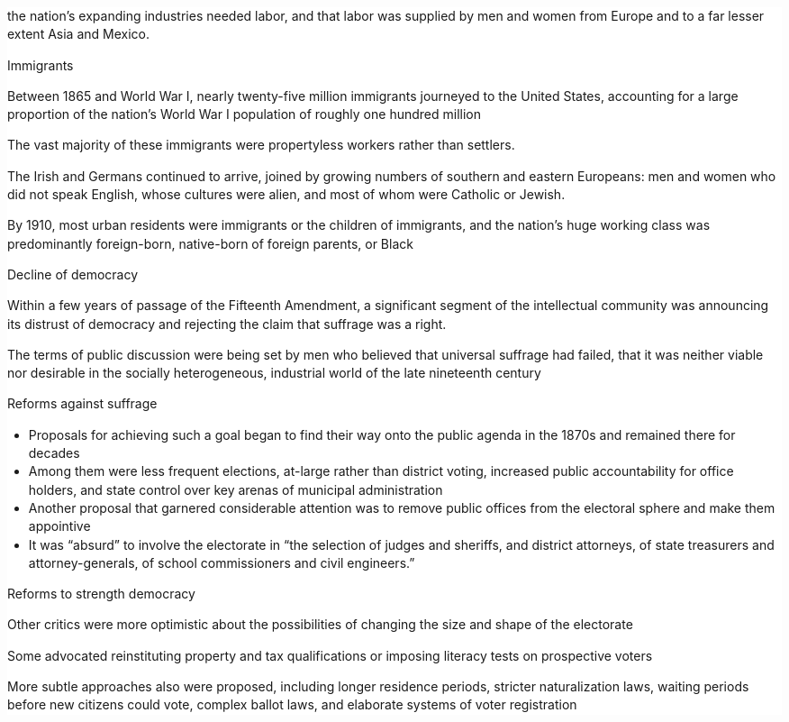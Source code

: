 the nation’s expanding industries needed labor, and that labor was
supplied by men and women from Europe and to a far lesser extent Asia
and Mexico.

Immigrants

Between 1865 and World War I, nearly twenty-five million immigrants
journeyed to the United States, accounting for a large proportion of the
nation’s World War I population of roughly one hundred million

The vast majority of these immigrants were propertyless workers rather
than settlers.

The Irish and Germans continued to arrive, joined by growing numbers of
southern and eastern Europeans: men and women who did not speak English,
whose cultures were alien, and most of whom were Catholic or Jewish.

By 1910, most urban residents were immigrants or the children of
immigrants, and the nation’s huge working class was predominantly
foreign-born, native-born of foreign parents, or Black

Decline of democracy

Within a few years of passage of the Fifteenth Amendment, a significant
segment of the intellectual community was announcing its distrust of
democracy and rejecting the claim that suffrage was a right.

The terms of public discussion were being set by men who believed that
universal suffrage had failed, that it was neither viable nor desirable
in the socially heterogeneous, industrial world of the late nineteenth
century

Reforms against suffrage

- Proposals for achieving such a goal began to find their way onto the
  public agenda in the 1870s and remained there for decades
- Among them were less frequent elections, at-large rather than district
  voting, increased public accountability for office holders, and state
  control over key arenas of municipal administration
- Another proposal that garnered considerable attention was to remove
  public offices from the electoral sphere and make them appointive
- It was “absurd” to involve the electorate in “the selection of judges
  and sheriffs, and district attorneys, of state treasurers and
  attorney-generals, of school commissioners and civil engineers.”

Reforms to strength democracy

Other critics were more optimistic about the possibilities of changing
the size and shape of the electorate

Some advocated reinstituting property and tax qualifications or imposing
literacy tests on prospective voters

More subtle approaches also were proposed, including longer residence
periods, stricter naturalization laws, waiting periods before new
citizens could vote, complex ballot laws, and elaborate systems of voter
registration
